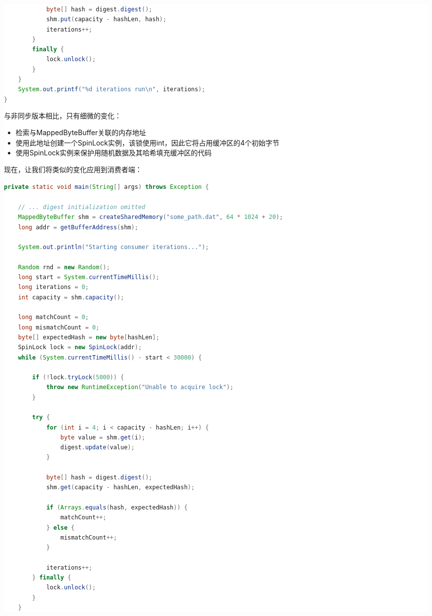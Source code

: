 ```java
            byte[] hash = digest.digest();
            shm.put(capacity - hashLen, hash);
            iterations++;
        }
        finally {
            lock.unlock();
        }
    }
    System.out.printf("%d iterations run\n", iterations);
}
```

与非同步版本相比，只有细微的变化：

- 检索与MappedByteBuffer关联的内存地址 
- 使用此地址创建一个SpinLock实例，该锁使用int，因此它将占用缓冲区的4个初始字节
- 使用SpinLock实例来保护用随机数据及其哈希填充缓冲区的代码

现在，让我们将类似的变化应用到消费者端：

```java
private static void main(String[] args) throws Exception {

    // ... digest initialization omitted
    MappedByteBuffer shm = createSharedMemory("some_path.dat", 64 * 1024 + 20);
    long addr = getBufferAddress(shm);

    System.out.println("Starting consumer iterations...");

    Random rnd = new Random();
    long start = System.currentTimeMillis();
    long iterations = 0;
    int capacity = shm.capacity();

    long matchCount = 0;
    long mismatchCount = 0;
    byte[] expectedHash = new byte[hashLen];
    SpinLock lock = new SpinLock(addr);
    while (System.currentTimeMillis() - start < 30000) {

        if (!lock.tryLock(5000)) {
            throw new RuntimeException("Unable to acquire lock");
        }

        try {
            for (int i = 4; i < capacity - hashLen; i++) {
                byte value = shm.get(i);
                digest.update(value);
            }

            byte[] hash = digest.digest();
            shm.get(capacity - hashLen, expectedHash);

            if (Arrays.equals(hash, expectedHash)) {
                matchCount++;
            } else {
                mismatchCount++;
            }

            iterations++;
        } finally {
            lock.unlock();
        }
    }

```